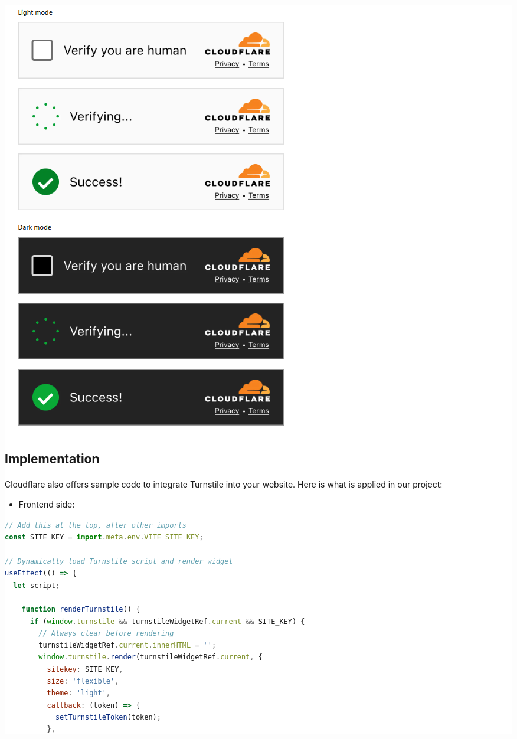 ![Cloudflare Turnstile 3](../images/turnstile_3.png)

## Implementation

Cloudflare also offers sample code to integrate Turnstile into your website. Here is what is applied in our project:

- Frontend side:

```javascript
// Add this at the top, after other imports
const SITE_KEY = import.meta.env.VITE_SITE_KEY;

// Dynamically load Turnstile script and render widget
useEffect(() => {
  let script;

    function renderTurnstile() {
      if (window.turnstile && turnstileWidgetRef.current && SITE_KEY) {
        // Always clear before rendering
        turnstileWidgetRef.current.innerHTML = '';
        window.turnstile.render(turnstileWidgetRef.current, {
          sitekey: SITE_KEY,
          size: 'flexible',
          theme: 'light',
          callback: (token) => {
            setTurnstileToken(token);
          },
```